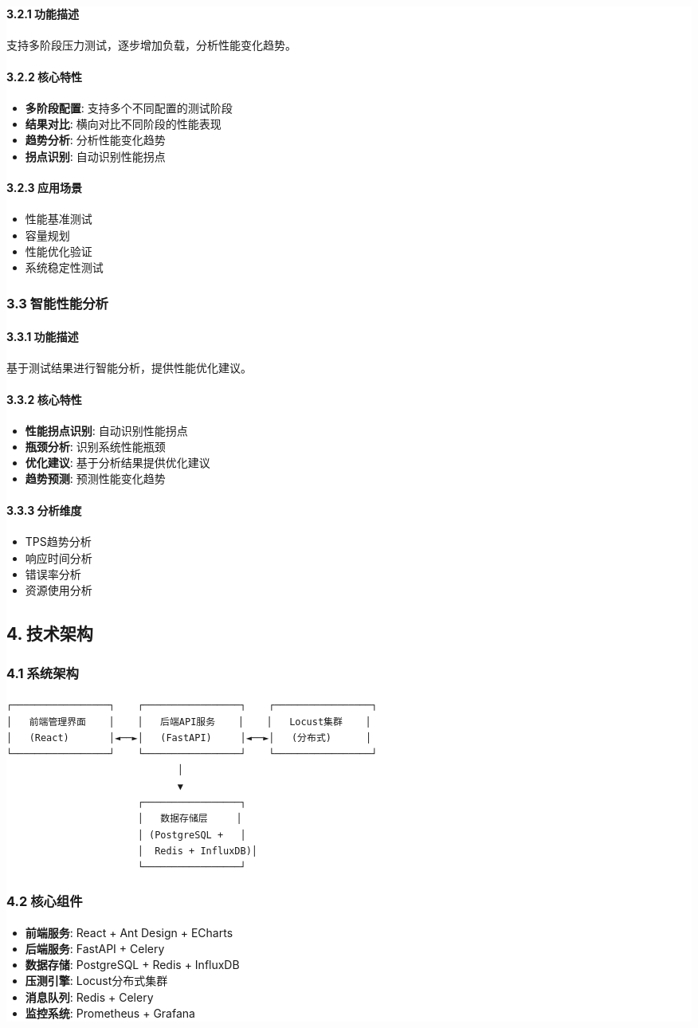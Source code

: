 #### 3.2.1 功能描述
支持多阶段压力测试，逐步增加负载，分析性能变化趋势。

#### 3.2.2 核心特性
- **多阶段配置**: 支持多个不同配置的测试阶段
- **结果对比**: 横向对比不同阶段的性能表现
- **趋势分析**: 分析性能变化趋势
- **拐点识别**: 自动识别性能拐点

#### 3.2.3 应用场景
- 性能基准测试
- 容量规划
- 性能优化验证
- 系统稳定性测试

### 3.3 智能性能分析

#### 3.3.1 功能描述
基于测试结果进行智能分析，提供性能优化建议。

#### 3.3.2 核心特性
- **性能拐点识别**: 自动识别性能拐点
- **瓶颈分析**: 识别系统性能瓶颈
- **优化建议**: 基于分析结果提供优化建议
- **趋势预测**: 预测性能变化趋势

#### 3.3.3 分析维度
- TPS趋势分析
- 响应时间分析
- 错误率分析
- 资源使用分析

## 4. 技术架构

### 4.1 系统架构
```
┌─────────────────┐    ┌─────────────────┐    ┌─────────────────┐
│   前端管理界面    │    │   后端API服务    │    │   Locust集群    │
│   (React)       │◄──►│   (FastAPI)     │◄──►│   (分布式)      │
└─────────────────┘    └─────────────────┘    └─────────────────┘
                              │
                              ▼
                       ┌─────────────────┐
                       │   数据存储层     │
                       │ (PostgreSQL +   │
                       │  Redis + InfluxDB)│
                       └─────────────────┘
```

### 4.2 核心组件
- **前端服务**: React + Ant Design + ECharts
- **后端服务**: FastAPI + Celery
- **数据存储**: PostgreSQL + Redis + InfluxDB
- **压测引擎**: Locust分布式集群
- **消息队列**: Redis + Celery
- **监控系统**: Prometheus + Grafana
